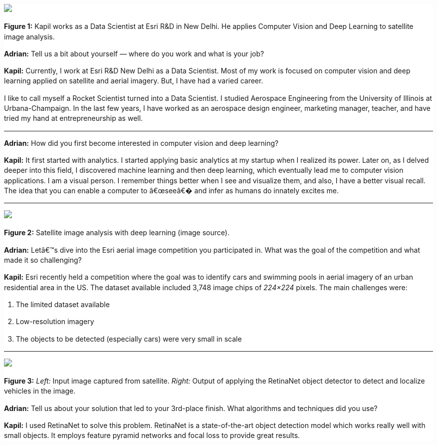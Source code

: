 ![](https://www.pyimagesearch.com/wp-content/uploads/2019/08/kapil_varshney_esri_logo.png)


**Figure 1:** Kapil works as a Data Scientist at Esri R&D in New Delhi. He applies Computer Vision and Deep Learning to satellite image analysis.

**Adrian:** Tell us a bit about yourself — where do you work and what is your job?

**Kapil:** Currently, I work at Esri R&D New Delhi as a Data Scientist. Most of my work is focused on computer vision and deep learning applied on satellite and aerial imagery. But, I have had a varied career.

I like to call myself a Rocket Scientist turned into a Data Scientist. I studied Aerospace Engineering from the University of Illinois at Urbana-Champaign. In the last few years, I have worked as an aerospace design engineer, marketing manager, teacher, and have tried my hand at entrepreneurship as well.

---

**Adrian:** How did you first become interested in computer vision and deep learning?

**Kapil:** It first started with analytics. I started applying basic analytics at my startup when I realized its power. Later on, as I delved deeper into this field, I discovered machine learning and then deep learning, which eventually lead me to computer vision applications. I am a visual person. I remember things better when I see and visualize them, and also, I have a better visual recall. The idea that you can enable a computer to â€œseeâ€� and infer as humans do innately excites me.

---
![](https://www.pyimagesearch.com/wp-content/uploads/2019/08/kapil_varshney_satellite_image_analysis.jpg)


**Figure 2:** Satellite image analysis with deep learning (image source).

**Adrian:** Letâ€™s dive into the Esri aerial image competition you participated in. What was the goal of the competition and what made it so challenging?

**Kapil:** Esri recently held a competition where the goal was to identify cars and swimming pools in aerial imagery of an urban residential area in the US. The dataset available included 3,748 image chips of *224×224* pixels. The main challenges were:

1. The limited dataset available

1. Low-resolution imagery

1. The objects to be detected (especially cars) were very small in scale


---
![](https://www.pyimagesearch.com/wp-content/uploads/2019/08/kapil_varshney_output.jpg)


**Figure 3:** *Left:* Input image captured from satellite. *Right:* Output of applying the RetinaNet object detector to detect and localize vehicles in the image.

**Adrian:** Tell us about your solution that led to your 3rd-place finish. What algorithms and techniques did you use?

**Kapil:** I used RetinaNet to solve this problem. RetinaNet is a state-of-the-art object detection model which works really well with small objects. It employs feature pyramid networks and focal loss to provide great results.
